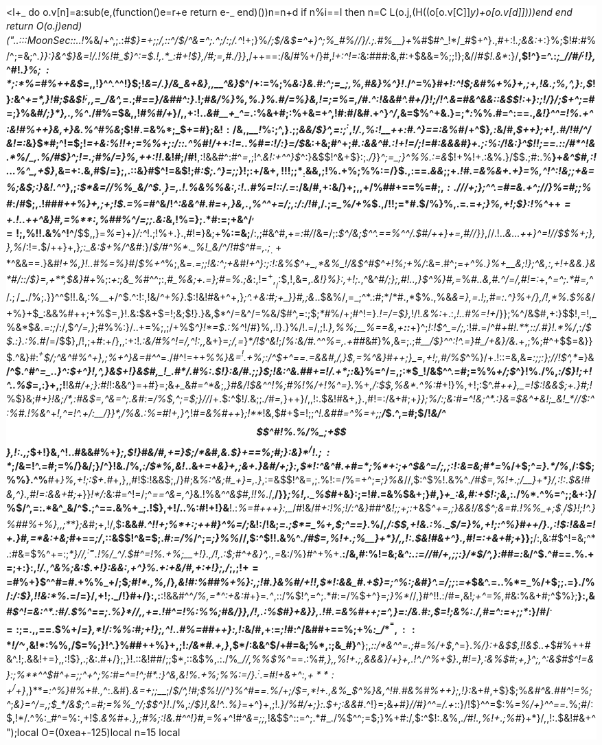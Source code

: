 <l+_ do o.v[n]=a:sub(e,(function()e=r+e return e-_ end)())n=n+d if n%i==I then n=C L(o.j,(H((o[o.v[C]]*y)+o[o.v[d]])))end end return O(o.j)end)("..:::MoonSec::..!*%&/+^,;.:_#$}=+;;/*,::^/$/^&=^;.^;*/:;/.^_!+;}%*_/;$/&$=^+}^;_%_#%//}/.;.#%__}+*%#$#^_!*/_#$+^}.,#+:!_.;&&:_+:}%;$!#:#%/^;=&;^*.}}:}&^$}&=!/.!%!#_$}^:=$.!,.*_:#+!$},/#;=,#./}}*,/++==:/&/#%+/}#,_!+:^!=:_&:##_#:_&,#:+$&&=%;;!};&//#_$!.&*_:}/**,$!^}=^.:*;_//#$/^;!%:#_=/_$},*^#!_.}%$;:*%:+$;:*%=#%++&$_=,,!}^^.^^!}$;!*&=/.}/&_&+&},,__^&}$*^/+:=%;%*&:}&.#:^;=_;,%,#&}%^}!*./^=%}#*+!_:^_!$;&#%+%}+,;+,!&.;%,^,}:,$*!}_:_&^_$+$=*,}!#;$&$$!^;$,,_*=_/&^,*=.;#*==}_/&_##^:}*.!*;#&/%}%,%.}%._#/=%_}&,_!=;=%=_,/#*.*^:!&&#^.#+/}!;/!^._&=#&^&&_*_::&$$!:_+_}:;!/}/;$+^;=_#=;}%&_#/;}*},.,%^_./#%=$&,,!#*%#/+*}/,,+:!..*&#__+_^=*.:%&+#;:%+&=+^,!#:#/&#.+^}_^/_,&=$%^+&.}=;_*:_%%.#=^:==.,*_&!}^^=!%.+^:&!#%++}&,+}&._%^#%&*;$!#.=&%*;_$+=#};&!$:/%_#=^.$&,,*__!*%:;^,}.;;*&&/$}^,=:;$^:%^_+/,_!^/=+./*#_!$*,_!/.,%:!__++:#.^}==:&%_#/+^$}*,:*&/#,_$++}*;+!,.#/!#/^/&!*=:_&}$*#;^!=$;!*=_+&:%!!+;=%%_+;:/:$%,:$:.^%#_!/++:!=..%#_=:!/:}=/$*&:+&;#^+;_#*.:&&^#.:!+!=/;!=#:&&&#}+.;:%*:$/!$&:}^$!!;==.::/#*^!&.*%/_,.%/#$}^;!=.;#%/=}%,++:!!._&!#;/#!**,:!&&#^:#^*=*,;!^._&!:+^^}$_^:}&$$!^&+$}:;.*/}*}*^;=_;}^%%.:=&*$!+%!+.:&%.}/$$.;#:.%__}+*&^$#,:!...%^_,+$}*,&=+:.&,#$/=};,.::&}#$^!=&$!;#*_:$;.^}=;;_*}!;:+/&$+,!!!;;*_:$&&,;!%.+%;%%:=/}$.,:==._&&_;;+.*!#.=&%&+_.+}=%,^!^:!&;;_+&=%;&$;:}&!$.%/=$^^}*,;*:$*&=//%%_&/^$.$_,%;+%__;/_$}_=,.!_.%&%_%&:,:!..#%=!:_:/.$=$*:/&/#,+:&/}+;,,+/%##+==%=#;,*$:.//$/+;}$;%&,+%$^^.=#=&.+*_^;//}*%*=#;;%#_:/#$;,.!##_#++%}+,;+;!$.=%=_#^&/!*^:&&^#.#=+,}&,.*,_%^*^+=/;,*:*/:*/!#_,/.;*=_%/+%*$.,/!!;=*#.$/%}%,.=_._=_+;}%,+!;$}:!%^_++_$=+.!..+$+^&}#,=*%**:,%##%^/=;;.*&:_&,!%=};.*#:=;+&^$/^,=!;%*,_%.$,%!!.&%^!^__/$$,,}=_%=_}+*}/_:^_*!.;!%+.}.,#!=}&;+**%:=&;**/:,;#&^#,+_=:#/_/&=$%^+/&$/;:*$^/&;$^^.==%^_^/.$#_/++}+=,#//}}*,//.!..*&...++}_^=!//$$%+;}_,},%*/:!=.$/++}+,}*;:_&:$+%/^&*#:}/*$/#^%*._%!_&/^/!#$^#=,.;*$_.+*$^&&==.}&*#!+%,}!..#%=%}#*/*$%+^*%;,&_=.=;;!*&:^;+&*#!+^}:;:!$:$&%$^+_,*&%_!/&$^#$^+!%;+%/_:&=.#^;=_+^%*.}%+__&;!};^&,:,+!+&*&.}&*#/::/$}=,+**,$&}#+_%;:*+:;&_%*#^^;$:,$*#_%&;+.=};#*=_%.;&_$:,!=^+,__/:$$,!,&=,._&!}%}:,+!;._,^&^#*/;};,#!..,}$^%}#,=*%*#..&,#.^/=/,#!=:*+,^_=^;.*#=,_^/.$;/_=$./%;.}}^^$!!.&,:%__+/^$.^:!:,!&/_^+%}_.$:!&!#&+^+,}*;^.+&:#;+_}}#,;&*..$&%/,=_;^*.:#;*/*#.,*$%.,%&_&=},*=$.!%&=._%+!$;,#=:.^}%+/}*,/!,*%.$%&_/+%}+$_:&&%#++;+%$=,}!.&:$&+$=!;&;$!}.}&,$*^/=&^/=%&/$#^,=:;$;_*#_%/+;#^!=}.*!=/=$},*!/!_.&%:_+.:,_!..#%=!+_$/$}};%^/&$#,+:}$$!,=!,_%&*$*&.=:;*/:/,$*^/=,}*;#%%:}/.$.+$=%;,;/+%$_^}!*=$.:%^_!/#}%,.!}.}%/!.=/,;!_.},%%;__%==&,+**::**_$+$}^;*!$:$!$^_=/;,*:!#.=/^#_+#!*.**,::/.#}!*.*%/_,:_/$$.:}.:%._#/=/$$},/!,;+#:+/},,:+:!*.:&/#%^!=/,^!:,,*&+}=*;/,=*}_*/!$^&!_;/_%*:&/#.^^%=,.+*#_#&#}%,&=;.;*#__/$}^^:!^.=}#_/+&}/&.*+,;%;#^+$$=&}}$.^&}#:*_$^+$$/;^&^#%^+},;_%+^}&=#^^*=./$%/_&/#$#^!=++*%%_}&$=^!$.+%;___:/^$+^_==.=&&#,/,}$,=%^&}#++;}__=,+!;,#/%$*^%}/+.!::=&,&*=:;;*_:};//!$^,*=_}&__/^$.^#^*=_..}^:$+^}!,^,}&*_$+!}&$#,_!_.#*/.#%:.$!}:*&/#.;;}$;!*&:^&.##+=!/.+*;:_&}%=^/=,;:*$_!/&$^^.=#;=%%_+/;$_^}!%./%,_:/$}!;+!^..%$_=,:}+,;!__!&*#/+;}:#!*!:&&^}=+#}=;&*+_*&_#=^*&_;,*}#&/!$&^^!%;#%!_%/+!%^_=}.*%+_,/:$$,%&*.^%:_#+!}%,+!;:$^.#*++},_=!$:!&&$;+.}#;!*%$}&;#_+}!&;/*,:#&$=,^&=^;.&#:=/%$,^;=$;}//_/+.$:^$!/.&;;_./#$=,%!+.;%$_}++}/,,!:.$&!#&+,}.,#!=:/&+#;+_}};%*/:;&:#=^!*&;^*.:}&=$&^+&!;_&!_*//$:^:%#.!%&_^+_!,^=!^.+/:__/}}*,/%&.:%=#!+,}^,_!#_=&%#++_}_;!**_!&,$#+$=!;;*^!.&##=^%=+;;*__*/*$.^,=#;$/!_&/^$$^#!%.%/%_;+$$},*!:.,;*_$+!}&,^!..#&&#%+_};,$!}#*&/#,+=}$;/*&#,&.$}+==%;#*;}:&}$*^/!.;:*$_;/&=!^.=#;=%/}&/;}/^}!&./%,_:/$*%,&!_..&+_=+&}+,;&+.}&*#/+;}:,$*!:^&^#.+#=*;%*+:;+^$&^*=/;,;:*!:*&=$%$&;#*=_%/+$;^_=}.*/%_,/:$$;%%}.^%__#+*}%,+!;:$+.#*+,},,#!$:!&&$;,/}#;&*%:^&;#_+}=,.}*,:=&$$!^&=,;.%!:=/%=+^;=_;}%&_//,$:^$%!.&%^_./#$=,%!+.;/__}+*}/,:!:.$&!#&,^}.,#!=:&&+#;+_}}_!*/:_&:#=^!=/;^*==^&=$%^+*%;_*=_*/+$,^}*&.!%&_^^&$#,!!%._/,__/}}*;%!,._%$#*+&}:;=!#.=&%$&+;}#,}*+_:&,#:+$!:;&*,:./%*.^%=^;;&+:}/%$/^,=:.*&^_&/^$.;^==.&%+_;.!$},+!/..%:#!+!}&__!.:*%=#+++}:,_*/#!&/#_+:!%;!*/:^&}##^&!;;+*;:_+&$*^+=,;}&&_!/&$^;&=#.!%%_+;$$_,%!*.^%,_$/$}!_;!^.}%##%+%},,;**};&*#;+,!/,$**:&&_#.^!!+;%*+:;++#}^%=/;_&!:$/!$&;*=.;$*=_%+,$;^==}.*%/_,/:$$,+!&.:%._$/=}%,+!;:^%}#++/}.,:!$:!&&=!+.}#,=*&:+&;#_+==*;/*,::&$$!^&=$;.*#:=/%*/^;=_;}%%_//,$:^$!!.&%^_./#$=,%!+.;%__}+*}/,,!:.$&!#&+^}.,#!=:+&+#;+_}};**/:,&:#$^!=&;^*.:#&=$%^+=:;_*}_*//$,^:=$.!%/_^/.$#^=!%.+%;__+!}.,/!,.:$;#^+&}^,.,=*&:/%}#^+%+.**:/&,#:%!=&;&*^:.:=//#/+,;;*_:}/*$/^,}:##=:_&/^$.^#==.%.+=;+:}:,*!/.,^_&%_;&:$.+_!}:&&_:,+^}%.+:+&/#,+:+!};,/*;,;$!+==%;+,:%/_%&^;^=,;:*$#%+}$^^#=#.+%%_+/;$_;#!*.,%,_$/$}*,&!#_:%##%+%}:,;!#.}&%#/+_!!,$*!:&&_#.+$}=;^%_:;&_#}^.=/;;*:_=+_$&^.=..%*=_%/+$;;.=}./%/_:/:$},!!&:*%._=/=}/,+!;._/!}#+/}:,:**:!&&#^^_/%,=*^:+&:#_+}=*.^*,::/%$!^,=^;.*#:=/%$+^}=_;}%*_//,}#^$!!.:%^_$/#$=,%!..;%_#&+*!%,,!_.$&!*;+^=%,#*&:%&+#;^$%};**}:,&_#$^!=&:^*.:#/.$%^==;.%*}$*//$,,+=$.!%&_./.$#^=!%:%%;#&/}}*,/!,.:%$#}+&}},.!#.=&%#++;=^,}*=:/&.#:,$=!;&%*:./,#=^:=+;;*_:}/#$/^.=:;=%!_&/^$.,,==.$%+__/_=},*!/:%%:#;+!};,^!..#%=##++}:,_*!:*&/#,+:=*;!*#:^/&##+==%;+%*:_/*$*^^=,::*$_!/^$^,%=#./%%_.+.$_,&!*:%%,__/$=%;}!^.}%##++%}+,;!_:/&*#.+,}_,$*/:&&^$/+#=&;%*,:;&_#}^**};,*::$/*$&^^=.;#*=_%/+$_,^=}.*%/}:+&$$,!!&$..+*$#%++#&^.!;.&&!+=},,:!$},.;&:.#+/};,}!.::&!##/;;$*,::&$%,$%^;=/;=*=:&&;#$.:./%*_//,%%$%^*==.:%*#,},,%!+.;,&&&_}/+}+,.!^./^%+$}.,#!=},:&%$#;+,}^;,^:&$#$^!=&}:;%**^^$#^+=;;_^+*^_;%:#=^=!^;#*.:}^&,&!%.+%;%%:=/}$.^:.=%$#!+&+^$:,+**:+^/+$}_,}**=*:^%}#%+#.,*^:.&#}*.&=+;;*__;/*$/^,!#;$%!_//^}%^#==.%/+_;/_$=,*!+.,&%_$^%}&,^!#.#&%#%++};,_!}:*&+#,+$}$;%*&#^&.##^!=%;^*;_*&}=*^/=,;_*$_*/&$;^.=#;=%%_^/;$$^}!*./%,_:/$}!,&!^..%}_=+^}+,;!_.}/%#/+;}:.$+;:&&_#.^!}=;&*+#}//#}^^=/.+*::}/!$}^^=$:%*=_%/+}^^_==.*%;#$/:$$,!*/.^%:_#^=%:,+!$._&%#*+.},;#%;:!&.#^^!}#,=*%_+^!#_^&=*;;*,_!&$$^::=^;.*#_./%$^^;=$;}%+#:/,$:^$!:.&%,_./#!.,%!+.;%#_}+*}/,,!:.$&!#&+^");local O=(0xea+-125)local n=15 local